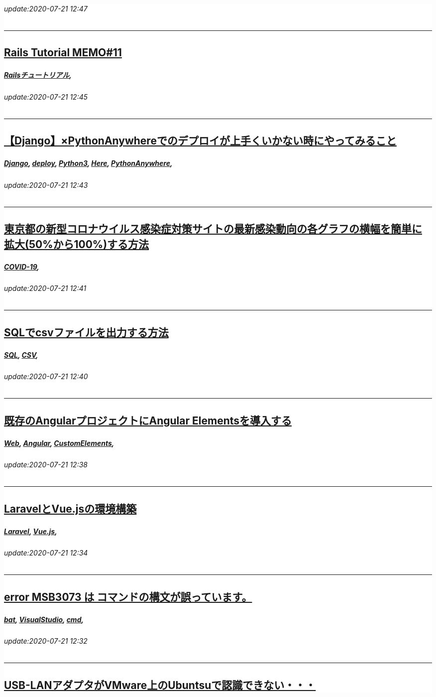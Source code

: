 ###### update:2020-07-21 12:47
---
## [Rails Tutorial MEMO#11](https://qiita.com/kohji12k/items/814871971c37911ff066)
##### [Railsチュートリアル](https://qiita.com/tags/Railsチュートリアル), 
###### update:2020-07-21 12:45
---
## [【Django】×PythonAnywhereでのデプロイが上手くいかない時にやってみること](https://qiita.com/maruda/items/9596bf89c75b25fdbd76)
##### [Django](https://qiita.com/tags/Django), [deploy](https://qiita.com/tags/deploy), [Python3](https://qiita.com/tags/Python3), [Here](https://qiita.com/tags/Here), [PythonAnywhere](https://qiita.com/tags/PythonAnywhere), 
###### update:2020-07-21 12:43
---
## [東京都の新型コロナウイルス感染症対策サイトの最新感染動向の各グラフの横幅を簡単に拡大(50%から100%)する方法](https://qiita.com/s-katsumata/items/881246a7111ccc796e13)
##### [COVID-19](https://qiita.com/tags/COVID-19), 
###### update:2020-07-21 12:41
---
## [SQLでcsvファイルを出力する方法](https://qiita.com/nnnnn000/items/30dcdaa6ae4b9c4bfaf4)
##### [SQL](https://qiita.com/tags/SQL), [CSV](https://qiita.com/tags/CSV), 
###### update:2020-07-21 12:40
---
## [既存のAngularプロジェクトにAngular Elementsを導入する](https://qiita.com/eee_nbnb/items/3e4fb521cf155fd0274e)
##### [Web](https://qiita.com/tags/Web), [Angular](https://qiita.com/tags/Angular), [CustomElements](https://qiita.com/tags/CustomElements), 
###### update:2020-07-21 12:38
---
## [LaravelとVue.jsの環境構築](https://qiita.com/ryoooooo/items/eb4a779fb74b1c095ea1)
##### [Laravel](https://qiita.com/tags/Laravel), [Vue.js](https://qiita.com/tags/Vue.js), 
###### update:2020-07-21 12:34
---
## [error MSB3073 は コマンドの構文が誤っています。](https://qiita.com/STSynthe/items/ec98587a2abbdc8155e7)
##### [bat](https://qiita.com/tags/bat), [VisualStudio](https://qiita.com/tags/VisualStudio), [cmd](https://qiita.com/tags/cmd), 
###### update:2020-07-21 12:32
---
## [USB-LANアダプタがVMware上のUbuntsuで認識できない・・・](https://qiita.com/t-funahashi/items/30b657cb7615cd8221a3)